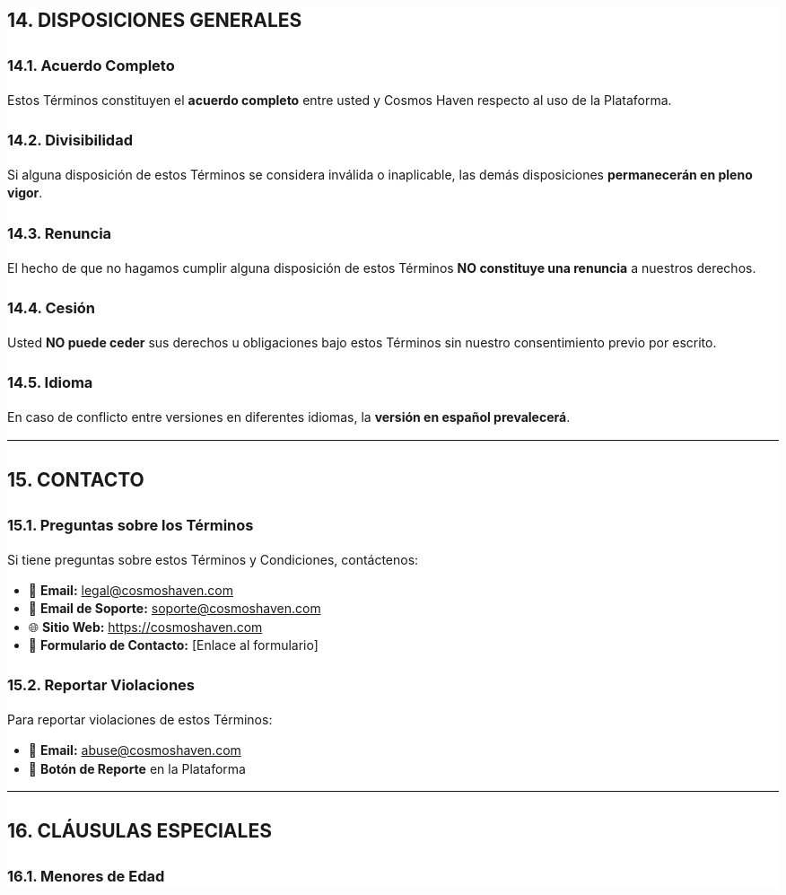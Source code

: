 
## 14. DISPOSICIONES GENERALES

### 14.1. Acuerdo Completo

Estos Términos constituyen el **acuerdo completo** entre usted y Cosmos Haven respecto al uso de la Plataforma.

### 14.2. Divisibilidad

Si alguna disposición de estos Términos se considera inválida o inaplicable, las demás disposiciones **permanecerán en pleno vigor**.

### 14.3. Renuncia

El hecho de que no hagamos cumplir alguna disposición de estos Términos **NO constituye una renuncia** a nuestros derechos.

### 14.4. Cesión

Usted **NO puede ceder** sus derechos u obligaciones bajo estos Términos sin nuestro consentimiento previo por escrito.

### 14.5. Idioma

En caso de conflicto entre versiones en diferentes idiomas, la **versión en español prevalecerá**.

---

## 15. CONTACTO

### 15.1. Preguntas sobre los Términos

Si tiene preguntas sobre estos Términos y Condiciones, contáctenos:

- 📧 **Email:** legal@cosmoshaven.com
- 📧 **Email de Soporte:** soporte@cosmoshaven.com
- 🌐 **Sitio Web:** https://cosmoshaven.com
- 📱 **Formulario de Contacto:** [Enlace al formulario]

### 15.2. Reportar Violaciones

Para reportar violaciones de estos Términos:

- 📧 **Email:** abuse@cosmoshaven.com
- 🚨 **Botón de Reporte** en la Plataforma

---

## 16. CLÁUSULAS ESPECIALES

### 16.1. Menores de Edad
